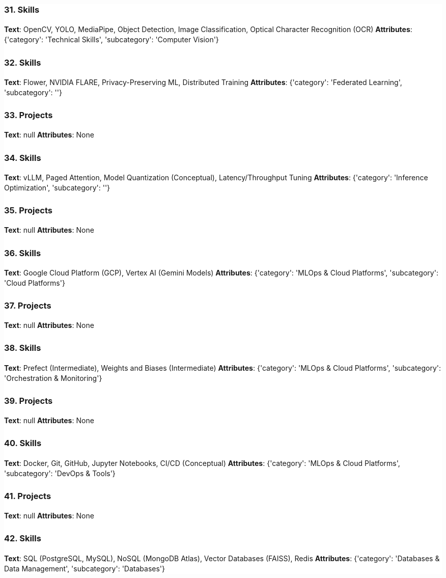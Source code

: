 ### 31. Skills
**Text**: OpenCV, YOLO, MediaPipe, Object Detection, Image Classification, Optical Character Recognition (OCR)
**Attributes**: {'category': 'Technical Skills', 'subcategory': 'Computer Vision'}

### 32. Skills
**Text**: Flower, NVIDIA FLARE, Privacy-Preserving ML, Distributed Training
**Attributes**: {'category': 'Federated Learning', 'subcategory': ''}

### 33. Projects
**Text**: null
**Attributes**: None

### 34. Skills
**Text**: vLLM, Paged Attention, Model Quantization (Conceptual), Latency/Throughput Tuning
**Attributes**: {'category': 'Inference Optimization', 'subcategory': ''}

### 35. Projects
**Text**: null
**Attributes**: None

### 36. Skills
**Text**: Google Cloud Platform (GCP), Vertex AI (Gemini Models)
**Attributes**: {'category': 'MLOps & Cloud Platforms', 'subcategory': 'Cloud Platforms'}

### 37. Projects
**Text**: null
**Attributes**: None

### 38. Skills
**Text**: Prefect (Intermediate), Weights and Biases (Intermediate)
**Attributes**: {'category': 'MLOps & Cloud Platforms', 'subcategory': 'Orchestration & Monitoring'}

### 39. Projects
**Text**: null
**Attributes**: None

### 40. Skills
**Text**: Docker, Git, GitHub, Jupyter Notebooks, CI/CD (Conceptual)
**Attributes**: {'category': 'MLOps & Cloud Platforms', 'subcategory': 'DevOps & Tools'}

### 41. Projects
**Text**: null
**Attributes**: None

### 42. Skills
**Text**: SQL (PostgreSQL, MySQL), NoSQL (MongoDB Atlas), Vector Databases (FAISS), Redis
**Attributes**: {'category': 'Databases & Data Management', 'subcategory': 'Databases'}
